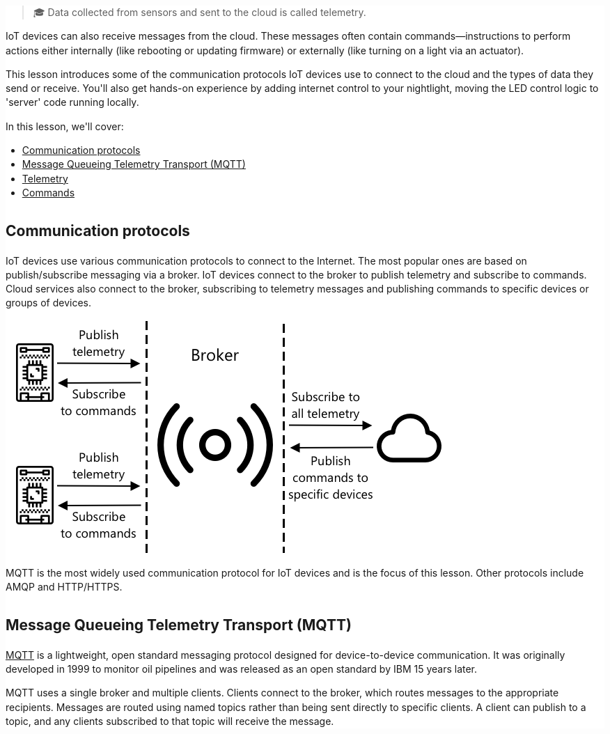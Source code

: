 > 🎓 Data collected from sensors and sent to the cloud is called telemetry.

IoT devices can also receive messages from the cloud. These messages often contain commands—instructions to perform actions either internally (like rebooting or updating firmware) or externally (like turning on a light via an actuator).

This lesson introduces some of the communication protocols IoT devices use to connect to the cloud and the types of data they send or receive. You'll also get hands-on experience by adding internet control to your nightlight, moving the LED control logic to 'server' code running locally.

In this lesson, we'll cover:

* [Communication protocols](../../../../../1-getting-started/lessons/4-connect-internet)
* [Message Queueing Telemetry Transport (MQTT)](../../../../../1-getting-started/lessons/4-connect-internet)
* [Telemetry](../../../../../1-getting-started/lessons/4-connect-internet)
* [Commands](../../../../../1-getting-started/lessons/4-connect-internet)

## Communication protocols

IoT devices use various communication protocols to connect to the Internet. The most popular ones are based on publish/subscribe messaging via a broker. IoT devices connect to the broker to publish telemetry and subscribe to commands. Cloud services also connect to the broker, subscribing to telemetry messages and publishing commands to specific devices or groups of devices.

![IoT devices connect to a broker and publish telemetry and subscribe to commands. Cloud services connect to the broker and subscribe to all telemetry and send commands to specific devices.](../../../../../translated_images/pub-sub.7c7ed43fe9fd15d4e1f81a3fd95440413c457acd9bcbe9a43341e30e88db5264.en.png)

MQTT is the most widely used communication protocol for IoT devices and is the focus of this lesson. Other protocols include AMQP and HTTP/HTTPS.

## Message Queueing Telemetry Transport (MQTT)

[MQTT](http://mqtt.org) is a lightweight, open standard messaging protocol designed for device-to-device communication. It was originally developed in 1999 to monitor oil pipelines and was released as an open standard by IBM 15 years later.

MQTT uses a single broker and multiple clients. Clients connect to the broker, which routes messages to the appropriate recipients. Messages are routed using named topics rather than being sent directly to specific clients. A client can publish to a topic, and any clients subscribed to that topic will receive the message.
